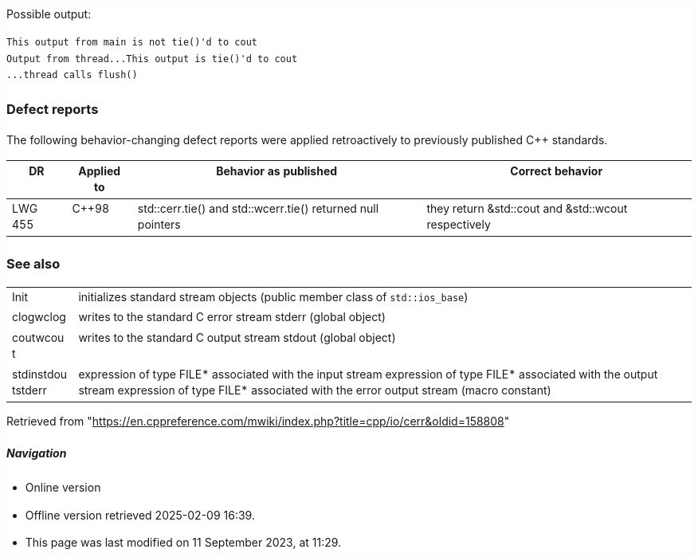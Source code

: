 Possible output:

```
This output from main is not tie()'d to cout
Output from thread...This output is tie()'d to cout
...thread calls flush()

```

### Defect reports

The following behavior-changing defect reports were applied retroactively to previously published C++ standards.

| DR | Applied to | Behavior as published | Correct behavior |
| --- | --- | --- | --- |
| LWG 455 | C++98 | std::cerr.tie() and std::wcerr.tie() returned null pointers | they return &std::cout and &std::wcout respectively |

### See also

|  |  |
| --- | --- |
| Init | initializes standard stream objects   (public member class of `std::ios_base`) |
| clogwclog | writes to the standard C error stream stderr (global object) |
| coutwcout | writes to the standard C output stream stdout (global object) |
| stdinstdoutstderr | expression of type FILE\* associated with the input stream expression of type FILE\* associated with the output stream expression of type FILE\* associated with the error output stream   (macro constant) |

Retrieved from "<https://en.cppreference.com/mwiki/index.php?title=cpp/io/cerr&oldid=158808>"

##### Navigation

- Online version
- Offline version retrieved 2025-02-09 16:39.

- This page was last modified on 11 September 2023, at 11:29.